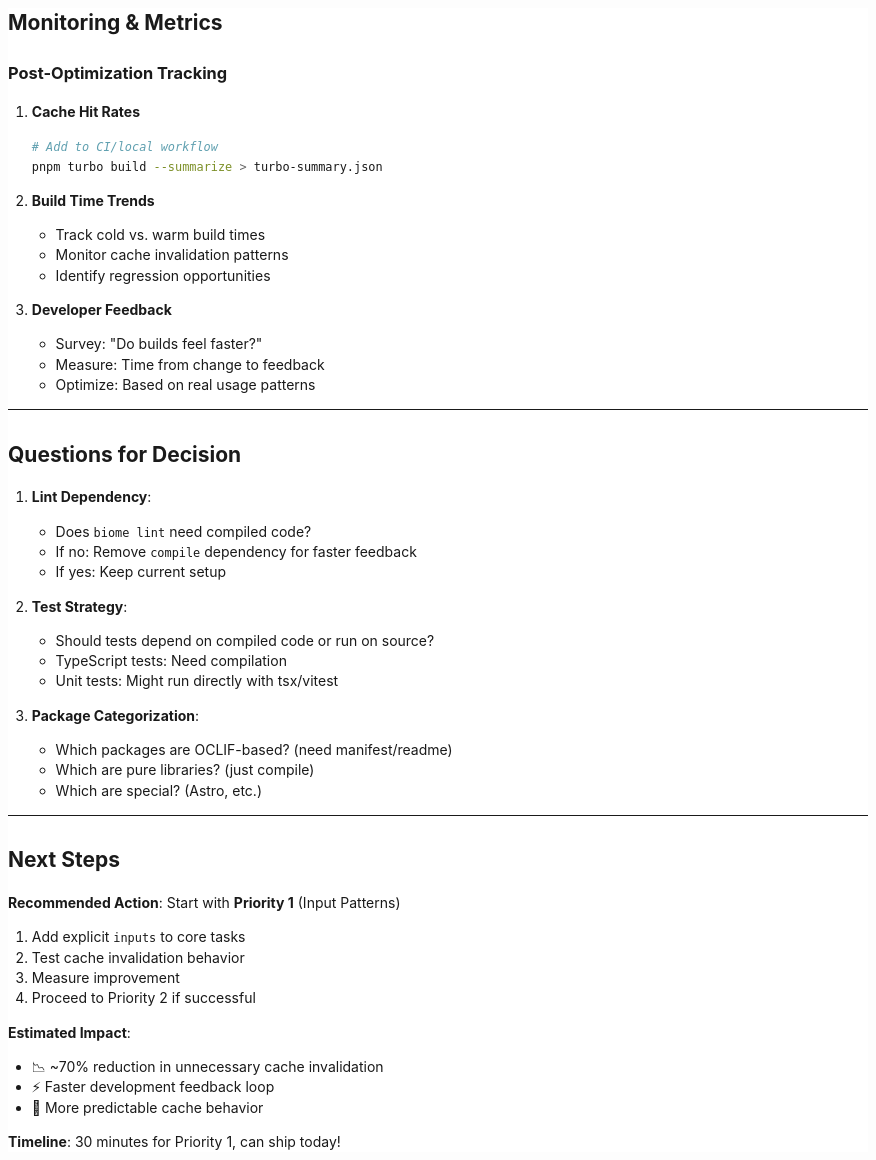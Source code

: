 
## Monitoring & Metrics

### Post-Optimization Tracking

1. **Cache Hit Rates**
   ```bash
   # Add to CI/local workflow
   pnpm turbo build --summarize > turbo-summary.json
   ```

2. **Build Time Trends**
   - Track cold vs. warm build times
   - Monitor cache invalidation patterns
   - Identify regression opportunities

3. **Developer Feedback**
   - Survey: "Do builds feel faster?"
   - Measure: Time from change to feedback
   - Optimize: Based on real usage patterns

---

## Questions for Decision

1. **Lint Dependency**:
   - Does `biome lint` need compiled code?
   - If no: Remove `compile` dependency for faster feedback
   - If yes: Keep current setup

2. **Test Strategy**:
   - Should tests depend on compiled code or run on source?
   - TypeScript tests: Need compilation
   - Unit tests: Might run directly with tsx/vitest

3. **Package Categorization**:
   - Which packages are OCLIF-based? (need manifest/readme)
   - Which are pure libraries? (just compile)
   - Which are special? (Astro, etc.)

---

## Next Steps

**Recommended Action**: Start with **Priority 1** (Input Patterns)

1. Add explicit `inputs` to core tasks
2. Test cache invalidation behavior
3. Measure improvement
4. Proceed to Priority 2 if successful

**Estimated Impact**:
- 📉 ~70% reduction in unnecessary cache invalidation
- ⚡ Faster development feedback loop
- 🎯 More predictable cache behavior

**Timeline**: 30 minutes for Priority 1, can ship today!
